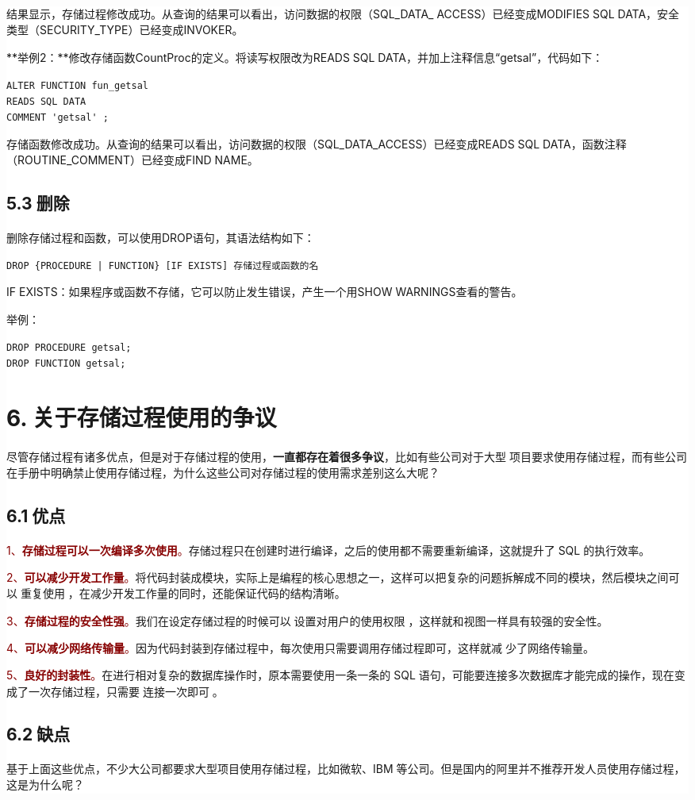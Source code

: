 结果显示，存储过程修改成功。从查询的结果可以看出，访问数据的权限（SQL_DATA_   ACCESS）已经变成MODIFIES SQL DATA，安全类型（SECURITY_TYPE）已经变成INVOKER。

**举例2：**修改存储函数CountProc的定义。将读写权限改为READS  SQL  DATA，并加上注释信息“getsal”，代码如下：

```mysql
ALTER FUNCTION fun_getsal 
READS SQL DATA
COMMENT 'getsal' ;
```

存储函数修改成功。从查询的结果可以看出，访问数据的权限（SQL_DATA_ACCESS）已经变成READS SQL DATA，函数注释（ROUTINE_COMMENT）已经变成FIND NAME。

## **5.3** 删除

删除存储过程和函数，可以使用DROP语句，其语法结构如下：

```mysql
DROP {PROCEDURE | FUNCTION} [IF EXISTS] 存储过程或函数的名
```

IF  EXISTS：如果程序或函数不存储，它可以防止发生错误，产生一个用SHOW  WARNINGS查看的警告。

举例：

```mysql
DROP PROCEDURE getsal;
DROP FUNCTION getsal;
```

 

# **6.** 关于存储过程使用的争议

尽管存储过程有诸多优点，但是对于存储过程的使用，**一直都存在着很多争议**，比如有些公司对于大型  项目要求使用存储过程，而有些公司在手册中明确禁止使用存储过程，为什么这些公司对存储过程的使用需求差别这么大呢？

## **6.1** 优点

<font style="color:rgb(135,0,0)">1、**存储过程可以一次编译多次使用**。</font>存储过程只在创建时进行编译，之后的使用都不需要重新编译，这就提升了 SQL 的执行效率。

<font style="color:rgb(135,0,0)">2、**可以减少开发工作量**。</font>将代码封装成模块，实际上是编程的核心思想之一，这样可以把复杂的问题拆解成不同的模块，然后模块之间可以  重复使用 ，在减少开发工作量的同时，还能保证代码的结构清晰。

<font style="color:rgb(135,0,0)">3、**存储过程的安全性强**。</font>我们在设定存储过程的时候可以 设置对用户的使用权限 ，这样就和视图一样具有较强的安全性。

<font style="color:rgb(135,0,0)">4、**可以减少网络传输量**。</font>因为代码封装到存储过程中，每次使用只需要调用存储过程即可，这样就减 少了网络传输量。

<font style="color:rgb(135,0,0)">5、**良好的封装性**。</font>在进行相对复杂的数据库操作时，原本需要使用一条一条的 SQL  语句，可能要连接多次数据库才能完成的操作，现在变成了一次存储过程，只需要 连接一次即可 。

## 6.2 缺点

基于上面这些优点，不少大公司都要求大型项目使用存储过程，比如微软、IBM  等公司。但是国内的阿里并不推荐开发人员使用存储过程，这是为什么呢？
